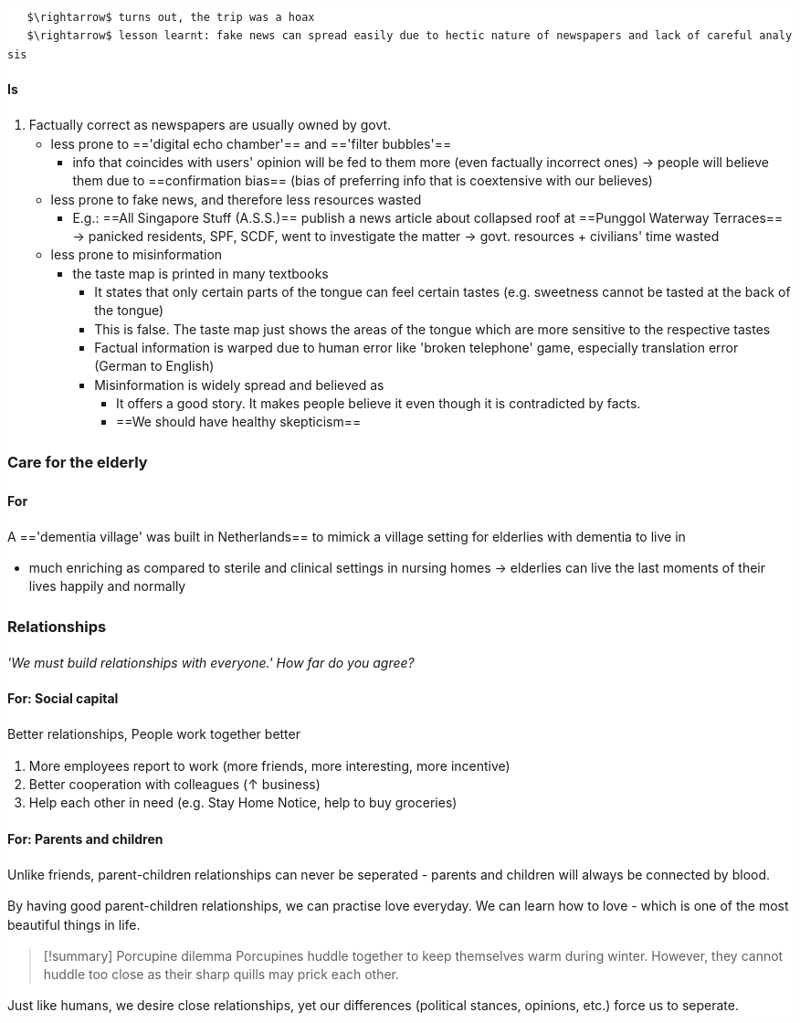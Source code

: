        $\rightarrow$ turns out, the trip was a hoax
       $\rightarrow$ lesson learnt: fake news can spread easily due to hectic nature of newspapers and lack of careful analysis
#### Is
1. Factually correct as newspapers are usually owned by govt.
    - less prone to =='digital echo chamber'== and =='filter bubbles'==
        - info that coincides with users' opinion will be fed to them more (even factually incorrect ones)
          $\rightarrow$ people will believe them due to ==confirmation bias== (bias of preferring info that is coextensive with our believes)
    - less prone to fake news, and therefore less resources wasted
        - E.g.: ==All Singapore Stuff (A.S.S.)== publish a news article about collapsed roof at ==Punggol Waterway Terraces==
          $\rightarrow$ panicked residents, SPF, SCDF, went to investigate the matter
          $\rightarrow$ govt. resources + civilians' time wasted
    - less prone to misinformation
        - the taste map is printed in many textbooks
            - It states that only certain parts of the tongue can feel certain tastes (e.g. sweetness cannot be tasted at the back of the tongue)
            - This is false. The taste map just shows the areas of the tongue which are more sensitive to the respective tastes
            - Factual information is warped due to human error like 'broken telephone' game, especially translation error (German to English)
            - Misinformation is widely spread and believed as
                - It offers a good story. It makes people believe it even though it is contradicted by facts.
                - ==We should have healthy skepticism==
### Care for the elderly
#### For
A =='dementia village' was built in Netherlands== to mimick a village setting for elderlies with dementia to live in
- much enriching as compared to sterile and clinical settings in nursing homes
$\rightarrow$ elderlies can live the last moments of their lives happily and normally
### Relationships
*'We must build relationships with everyone.' How far do you agree?*
#### For: Social capital
Better relationships,
People work together better

1. More employees report to work (more friends, more interesting, more incentive)
2. Better cooperation with colleagues ($\uparrow$ business)
3. Help each other in need (e.g. Stay Home Notice, help to buy groceries)
#### For: Parents and children
Unlike friends, parent-children relationships can never be seperated - parents and children will always be connected by blood.

By having good parent-children relationships, we can practise love everyday. We can learn how to love - which is one of the most beautiful things in life.

>[!summary] Porcupine dilemma
Porcupines huddle together to keep themselves warm during winter. However, they cannot huddle too close as their sharp quills may prick each other.
>
Just like humans, we desire close relationships, yet our differences (political stances, opinions, etc.) force us to seperate.
